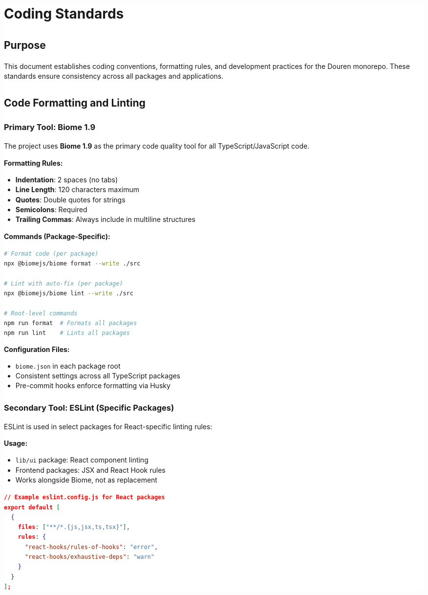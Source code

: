 # Coding Standards

## Purpose
This document establishes coding conventions, formatting rules, and development practices for the Douren monorepo. These standards ensure consistency across all packages and applications.

## Code Formatting and Linting

### Primary Tool: Biome 1.9
The project uses **Biome 1.9** as the primary code quality tool for all TypeScript/JavaScript code.

**Formatting Rules:**
- **Indentation**: 2 spaces (no tabs)
- **Line Length**: 120 characters maximum
- **Quotes**: Double quotes for strings
- **Semicolons**: Required
- **Trailing Commas**: Always include in multiline structures

**Commands (Package-Specific):**
```bash
# Format code (per package)
npx @biomejs/biome format --write ./src

# Lint with auto-fix (per package)
npx @biomejs/biome lint --write ./src

# Root-level commands
npm run format  # Formats all packages
npm run lint    # Lints all packages
```

**Configuration Files:**
- `biome.json` in each package root
- Consistent settings across all TypeScript packages
- Pre-commit hooks enforce formatting via Husky

### Secondary Tool: ESLint (Specific Packages)
ESLint is used in select packages for React-specific linting rules:

**Usage:**
- `lib/ui` package: React component linting
- Frontend packages: JSX and React Hook rules
- Works alongside Biome, not as replacement

```json
// Example eslint.config.js for React packages
export default [
  {
    files: ["**/*.{js,jsx,ts,tsx}"],
    rules: {
      "react-hooks/rules-of-hooks": "error",
      "react-hooks/exhaustive-deps": "warn"
    }
  }
];
```
